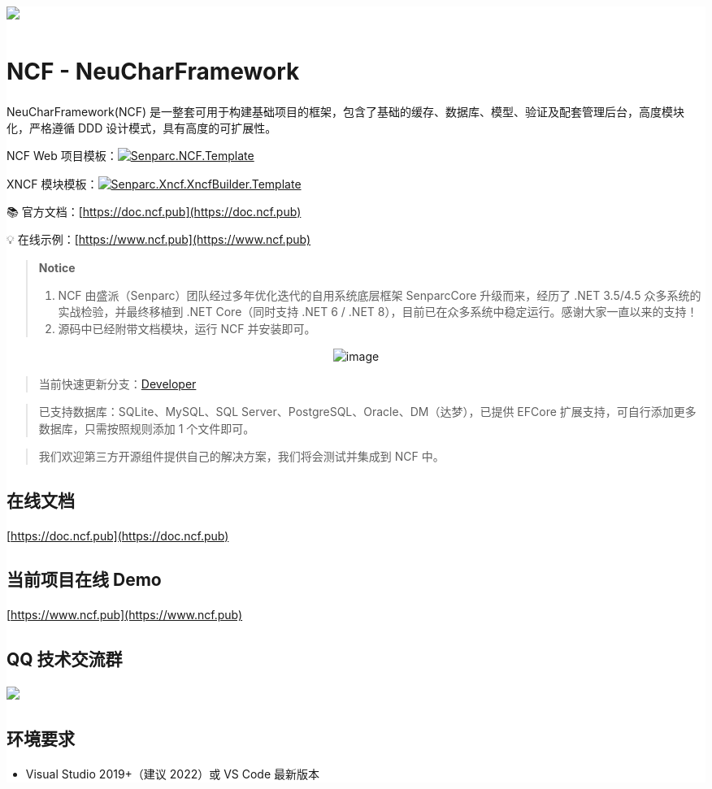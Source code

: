 <img src="https://github.com/user-attachments/assets/b7d0607a-900d-41e0-a50e-0d33e0df5df0" width="300" />

# NCF - NeuCharFramework
NeuCharFramework(NCF) 是一整套可用于构建基础项目的框架，包含了基础的缓存、数据库、模型、验证及配套管理后台，高度模块化，严格遵循 DDD 设计模式，具有高度的可扩展性。

NCF Web 项目模板：[![Senparc.NCF.Template](https://img.shields.io/nuget/vpre/Senparc.NCF.Template?label=Senparc.NCF.Template)](https://www.nuget.org/packages/Senparc.NCF.Template/)

XNCF 模块模板：[![Senparc.Xncf.XncfBuilder.Template](https://img.shields.io/nuget/vpre/Senparc.Xncf.XncfBuilder.Template?label=Senparc.Xncf.XncfBuilder.Template)](https://www.nuget.org/packages/Senparc.Xncf.XncfBuilder.Template/)



📚 官方文档：[https://doc.ncf.pub](https://doc.ncf.pub)

💡 在线示例：[https://www.ncf.pub](https://www.ncf.pub)

> **Notice**<br>
> 1. NCF 由盛派（Senparc）团队经过多年优化迭代的自用系统底层框架 SenparcCore 升级而来，经历了 .NET 3.5/4.5 众多系统的实战检验，并最终移植到 .NET Core（同时支持 .NET 6 / .NET 8），目前已在众多系统中稳定运行。感谢大家一直以来的支持！<br>
> 2. 源码中已经附带文档模块，运行 NCF 并安装即可。


<center>
  
  ![image](https://github.com/user-attachments/assets/9481aa19-7151-4b23-8ae9-435f2aa83d07) 
  
 </center>

> 当前快速更新分支：[Developer](https://github.com/NeuCharFramework/NCF/tree/Developer)

> 已支持数据库：SQLite、MySQL、SQL Server、PostgreSQL、Oracle、DM（达梦），已提供 EFCore 扩展支持，可自行添加更多数据库，只需按照规则添加 1 个文件即可。

> 我们欢迎第三方开源组件提供自己的解决方案，我们将会测试并集成到 NCF 中。


## 在线文档

[https://doc.ncf.pub](https://doc.ncf.pub)

## 当前项目在线 Demo

[https://www.ncf.pub](https://www.ncf.pub)


## QQ 技术交流群

<img src="https://github.com/user-attachments/assets/e3a3bcb7-efde-4e13-86aa-b39c42e75a7d" width="380" />

## 环境要求

- Visual Studio 2019+（建议 2022）或 VS Code 最新版本
